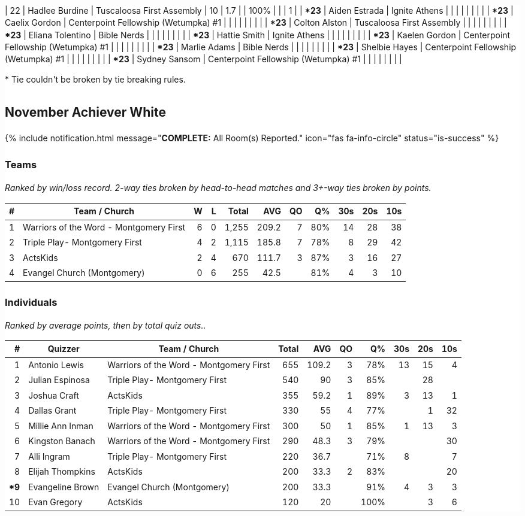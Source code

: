 | 22 | Hadlee Burdine | Tuscaloosa First Assembly | 10 | 1.7 |  | 100% |  |  | 1 |
| **\*23** | Aiden Estrada | Ignite Athens |  |  |  |  |  |  |  |
| **\*23** | Caelix Gordon | Centerpoint Fellowship (Wetumpka) #1 |  |  |  |  |  |  |  |
| **\*23** | Colton Alston | Tuscaloosa First Assembly |  |  |  |  |  |  |  |
| **\*23** | Eliana Tolentino | Bible Nerds |  |  |  |  |  |  |  |
| **\*23** | Hattie Smith | Ignite Athens |  |  |  |  |  |  |  |
| **\*23** | Kaelen Gordon | Centerpoint Fellowship (Wetumpka) #1 |  |  |  |  |  |  |  |
| **\*23** | Marlie Adams | Bible Nerds |  |  |  |  |  |  |  |
| **\*23** | Shelbie Hayes | Centerpoint Fellowship (Wetumpka) #1 |  |  |  |  |  |  |  |
| **\*23** | Sydney Sansom | Centerpoint Fellowship (Wetumpka) #1 |  |  |  |  |  |  |  |

\* Tie couldn't be broken by tie breaking rules.

## November Achiever White

{% include notification.html
   message="<b>COMPLETE:</b> All Room(s) Reported."
   icon="fas fa-info-circle"
   status="is-success" %}


### Teams

*Ranked by win/loss record. 2-way ties broken by head-to-head matches and 3+-way ties broken by points.*

| # | Team / Church | W | L | Total | AVG | QO | Q% | 30s | 20s | 10s |
|--:|---|--:|--:|--:|--:|--:|--:|--:|--:|--:|
| 1 | Warriors of the Word - Montgomery First | 6 | 0 | 1,255 | 209.2 | 7 | 80% | 14 | 28 | 38 |
| 2 | Triple Play- Montgomery First | 4 | 2 | 1,115 | 185.8 | 7 | 78% | 8 | 29 | 42 |
| 3 | ActsKids | 2 | 4 | 670 | 111.7 | 3 | 87% | 3 | 16 | 27 |
| 4 | Evangel Church (Montgomery) | 0 | 6 | 255 | 42.5 |  | 81% | 4 | 3 | 10 |

### Individuals

*Ranked by average points, then by total quiz outs..*

| # | Quizzer | Team / Church | Total | AVG | QO | Q% | 30s | 20s | 10s |
|--:|---|---|--:|--:|--:|--:|--:|--:|--:|
| 1 | Antonio Lewis | Warriors of the Word - Montgomery First | 655 | 109.2 | 3 | 78% | 13 | 15 | 4 |
| 2 | Julian Espinosa | Triple Play- Montgomery First | 540 | 90 | 3 | 85% |  | 28 |  |
| 3 | Joshua Craft | ActsKids | 355 | 59.2 | 1 | 89% | 3 | 13 | 1 |
| 4 | Dallas Grant | Triple Play- Montgomery First | 330 | 55 | 4 | 77% |  | 1 | 32 |
| 5 | Millie Ann Inman | Warriors of the Word - Montgomery First | 300 | 50 | 1 | 85% | 1 | 13 | 3 |
| 6 | Kingston Banach | Warriors of the Word - Montgomery First | 290 | 48.3 | 3 | 79% |  |  | 30 |
| 7 | Alli Ingram | Triple Play- Montgomery First | 220 | 36.7 |  | 71% | 8 |  | 7 |
| 8 | Elijah Thompkins | ActsKids | 200 | 33.3 | 2 | 83% |  |  | 20 |
| **\*9** | Evangeline Brown | Evangel Church (Montgomery) | 200 | 33.3 |  | 91% | 4 | 3 | 3 |
| 10 | Evan Gregory | ActsKids | 120 | 20 |  | 100% |  | 3 | 6 |
